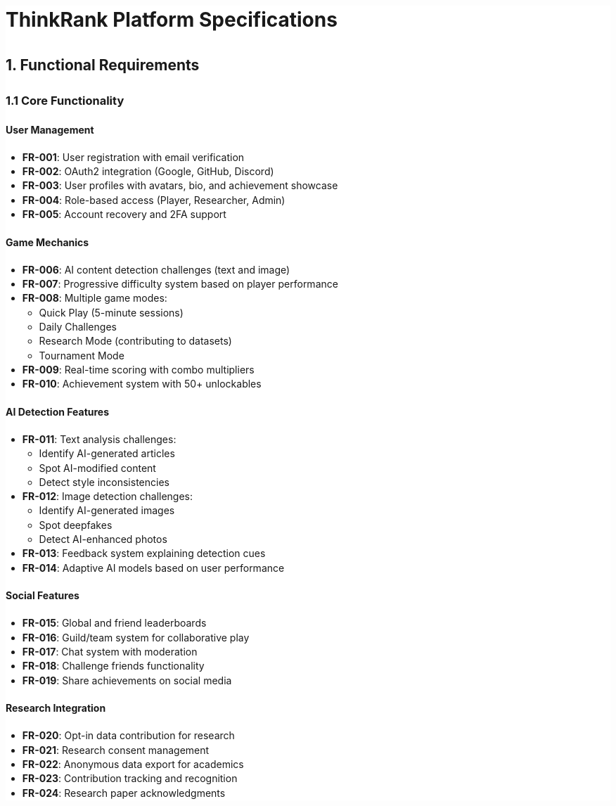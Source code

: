 # ThinkRank Platform Specifications

## 1. Functional Requirements

### 1.1 Core Functionality

#### User Management
- **FR-001**: User registration with email verification
- **FR-002**: OAuth2 integration (Google, GitHub, Discord)
- **FR-003**: User profiles with avatars, bio, and achievement showcase
- **FR-004**: Role-based access (Player, Researcher, Admin)
- **FR-005**: Account recovery and 2FA support

#### Game Mechanics
- **FR-006**: AI content detection challenges (text and image)
- **FR-007**: Progressive difficulty system based on player performance
- **FR-008**: Multiple game modes:
  - Quick Play (5-minute sessions)
  - Daily Challenges
  - Research Mode (contributing to datasets)
  - Tournament Mode
- **FR-009**: Real-time scoring with combo multipliers
- **FR-010**: Achievement system with 50+ unlockables

#### AI Detection Features
- **FR-011**: Text analysis challenges:
  - Identify AI-generated articles
  - Spot AI-modified content
  - Detect style inconsistencies
- **FR-012**: Image detection challenges:
  - Identify AI-generated images
  - Spot deepfakes
  - Detect AI-enhanced photos
- **FR-013**: Feedback system explaining detection cues
- **FR-014**: Adaptive AI models based on user performance

#### Social Features
- **FR-015**: Global and friend leaderboards
- **FR-016**: Guild/team system for collaborative play
- **FR-017**: Chat system with moderation
- **FR-018**: Challenge friends functionality
- **FR-019**: Share achievements on social media

#### Research Integration
- **FR-020**: Opt-in data contribution for research
- **FR-021**: Research consent management
- **FR-022**: Anonymous data export for academics
- **FR-023**: Contribution tracking and recognition
- **FR-024**: Research paper acknowledgments
